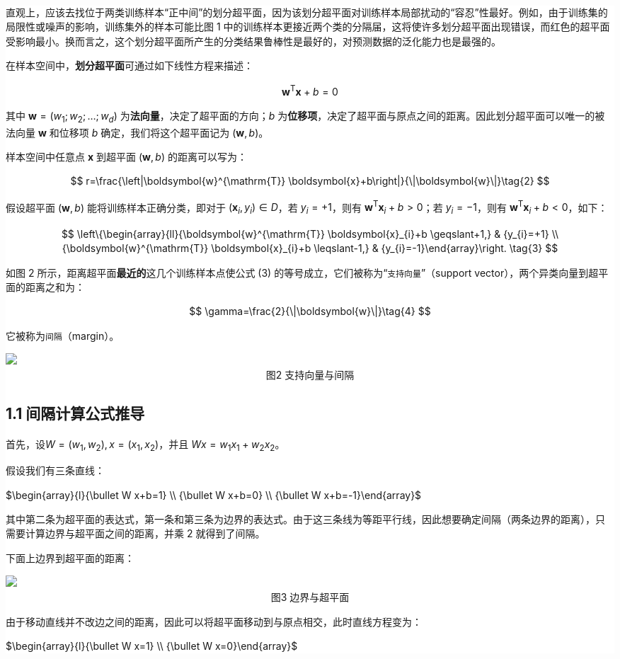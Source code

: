 直观上，应该去找位于两类训练样本“正中间”的划分超平面，因为该划分超平面对训练样本局部扰动的“容忍”性最好。例如，由于训练集的局限性或噪声的影响，训练集外的样本可能比图 1 中的训练样本更接近两个类的分隔届，这将使许多划分超平面出现错误，而红色的超平面受影响最小。换而言之，这个划分超平面所产生的分类结果鲁棒性是最好的，对预测数据的泛化能力也是最强的。

在样本空间中，**划分超平面**可通过如下线性方程来描述：

$$
\boldsymbol{w}^{\mathrm{T}} \boldsymbol{x}+b=0 \tag{1}
$$

其中 $\boldsymbol{w}=\left(w_{1} ; w_{2} ; \dots ; w_{d}\right)$ 为**法向量**，决定了超平面的方向；$b$ 为**位移项**，决定了超平面与原点之间的距离。因此划分超平面可以唯一的被法向量 $\boldsymbol{w}$ 和位移项 $b$ 确定，我们将这个超平面记为 $(\boldsymbol{w},b)$。

样本空间中任意点 $\boldsymbol{x}$ 到超平面 $(\boldsymbol{w},b)$ 的距离可以写为：

$$
r=\frac{\left|\boldsymbol{w}^{\mathrm{T}} \boldsymbol{x}+b\right|}{\|\boldsymbol{w}\|}\tag{2}
$$

假设超平面 $(\boldsymbol{w},b)$ 能将训练样本正确分类，即对于 $\left(\boldsymbol{x}_{i}, y_{i}\right) \in D$，若 $y_i=+1$，则有 $\boldsymbol{w}^{\mathrm{T}} \boldsymbol{x}_{i}+b>0$；若 $y_i=-1$，则有 $\boldsymbol{w}^{\mathrm{T}} \boldsymbol{x}_{i}+b<0$，如下：

$$
\left\{\begin{array}{ll}{\boldsymbol{w}^{\mathrm{T}} \boldsymbol{x}_{i}+b \geqslant+1,} & {y_{i}=+1} \\ {\boldsymbol{w}^{\mathrm{T}} \boldsymbol{x}_{i}+b \leqslant-1,} & {y_{i}=-1}\end{array}\right. \tag{3}
$$

如图 2 所示，距离超平面**最近的**这几个训练样本点使公式 (3) 的等号成立，它们被称为“`支持向量`”（support vector），两个异类向量到超平面的距离之和为：

$$
\gamma=\frac{2}{\|\boldsymbol{w}\|}\tag{4}
$$

它被称为`间隔`（margin）。

<img style="float:center" src="https://x1a-alioss.oss-cn-shenzhen.aliyuncs.com/Screen Shot 2019-08-16 at 13.55.30.png" width="420" >
<center> 图2  支持向量与间隔</center>

## 1.1 间隔计算公式推导

首先，设$W=\left(w_{1}, w_{2}\right), x=\left(x_{1}, x_{2}\right)$，并且 $W x=w_{1} x_{1}+w_{2} x_{2}$。

假设我们有三条直线：

$\begin{array}{l}{\bullet W x+b=1} \\ {\bullet W x+b=0} \\ {\bullet W x+b=-1}\end{array}$

其中第二条为超平面的表达式，第一条和第三条为边界的表达式。由于这三条线为等距平行线，因此想要确定间隔（两条边界的距离），只需要计算边界与超平面之间的距离，并乘 2 就得到了间隔。

下面上边界到超平面的距离：

<img style="float:center" src="https://x1a-alioss.oss-cn-shenzhen.aliyuncs.com/Screen Shot 2019-08-16 at 14.02.00.png" width="320" >

<center> 图3  边界与超平面</center>

由于移动直线并不改边之间的距离，因此可以将超平面移动到与原点相交，此时直线方程变为：

$\begin{array}{l}{\bullet W x=1} \\ {\bullet W x=0}\end{array}$
